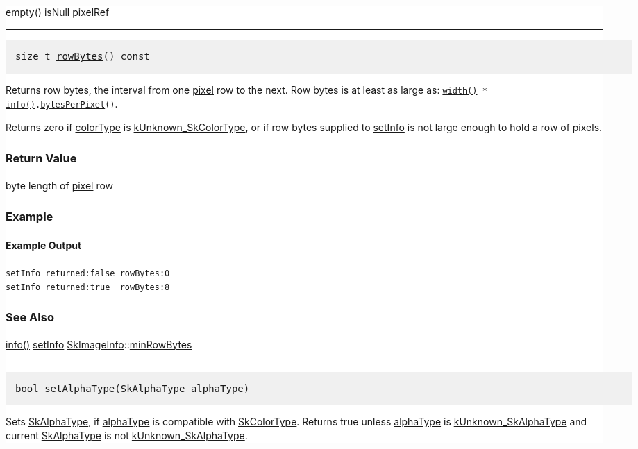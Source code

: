 <a href='#SkBitmap_empty'>empty()</a> <a href='#SkBitmap_isNull'>isNull</a> <a href='#SkBitmap_pixelRef'>pixelRef</a>

<a name='SkBitmap_rowBytes'></a>

---

<pre style="padding: 1em 1em 1em 1em; width: 62.5em;background-color: #f0f0f0">
size_t <a href='#SkBitmap_rowBytes'>rowBytes</a>() const
</pre>

Returns row bytes, the interval from one <a href='undocumented#Pixel'>pixel</a> row to the next. Row bytes
is at least as large as: <code><a href='#SkBitmap_width'>width()</a> * <a href='#SkBitmap_info'>info()</a>.<a href='#SkImageInfo_bytesPerPixel'>bytesPerPixel</a>()</code>.

Returns zero if <a href='#SkBitmap_colorType'>colorType</a> is <a href='SkImageInfo_Reference#kUnknown_SkColorType'>kUnknown_SkColorType</a>, or if row bytes supplied to
<a href='#SkBitmap_setInfo'>setInfo</a> is not large enough to hold a row of pixels.

### Return Value

byte length of <a href='undocumented#Pixel'>pixel</a> row

### Example

<div><fiddle-embed name="a654fd0b73f424859ae6c95e03f55099">

#### Example Output

~~~~
setInfo returned:false rowBytes:0
setInfo returned:true  rowBytes:8
~~~~

</fiddle-embed></div>

### See Also

<a href='#SkBitmap_info'>info()</a> <a href='#SkBitmap_setInfo'>setInfo</a> <a href='SkImageInfo_Reference#SkImageInfo'>SkImageInfo</a>::<a href='#SkImageInfo_minRowBytes'>minRowBytes</a>

<a name='SkBitmap_setAlphaType'></a>

---

<pre style="padding: 1em 1em 1em 1em; width: 62.5em;background-color: #f0f0f0">
bool <a href='#SkBitmap_setAlphaType'>setAlphaType</a>(<a href='SkImageInfo_Reference#SkAlphaType'>SkAlphaType</a> <a href='#SkBitmap_alphaType'>alphaType</a>)
</pre>

Sets <a href='SkImageInfo_Reference#SkAlphaType'>SkAlphaType</a>, if <a href='#SkBitmap_setAlphaType_alphaType'>alphaType</a> is compatible with <a href='SkImageInfo_Reference#SkColorType'>SkColorType</a>.
Returns true unless <a href='#SkBitmap_setAlphaType_alphaType'>alphaType</a> is <a href='SkImageInfo_Reference#kUnknown_SkAlphaType'>kUnknown_SkAlphaType</a> and current <a href='SkImageInfo_Reference#SkAlphaType'>SkAlphaType</a>
is not <a href='SkImageInfo_Reference#kUnknown_SkAlphaType'>kUnknown_SkAlphaType</a>.
